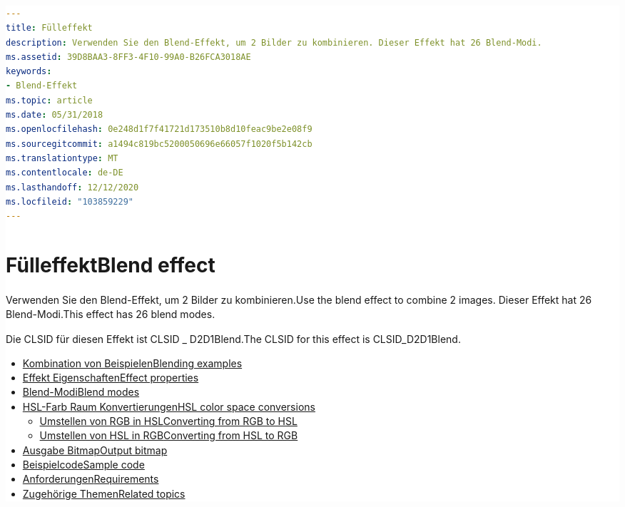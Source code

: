 ```yaml
---
title: Fülleffekt
description: Verwenden Sie den Blend-Effekt, um 2 Bilder zu kombinieren. Dieser Effekt hat 26 Blend-Modi.
ms.assetid: 39D8BAA3-8FF3-4F10-99A0-B26FCA3018AE
keywords:
- Blend-Effekt
ms.topic: article
ms.date: 05/31/2018
ms.openlocfilehash: 0e248d1f7f41721d173510b8d10feac9be2e08f9
ms.sourcegitcommit: a1494c819bc5200050696e66057f1020f5b142cb
ms.translationtype: MT
ms.contentlocale: de-DE
ms.lasthandoff: 12/12/2020
ms.locfileid: "103859229"
---
```

# <a name="blend-effect"></a><span data-ttu-id="17124-105">Fülleffekt</span><span class="sxs-lookup"><span data-stu-id="17124-105">Blend effect</span></span>

<span data-ttu-id="17124-106">Verwenden Sie den Blend-Effekt, um 2 Bilder zu kombinieren.</span><span class="sxs-lookup"><span data-stu-id="17124-106">Use the blend effect to combine 2 images.</span></span> <span data-ttu-id="17124-107">Dieser Effekt hat 26 Blend-Modi.</span><span class="sxs-lookup"><span data-stu-id="17124-107">This effect has 26 blend modes.</span></span>

<span data-ttu-id="17124-108">Die CLSID für diesen Effekt ist CLSID \_ D2D1Blend.</span><span class="sxs-lookup"><span data-stu-id="17124-108">The CLSID for this effect is CLSID\_D2D1Blend.</span></span>

-   [<span data-ttu-id="17124-109">Kombination von Beispielen</span><span class="sxs-lookup"><span data-stu-id="17124-109">Blending examples</span></span>](#blending-examples)
-   [<span data-ttu-id="17124-110">Effekt Eigenschaften</span><span class="sxs-lookup"><span data-stu-id="17124-110">Effect properties</span></span>](#effect-properties)
-   [<span data-ttu-id="17124-111">Blend-Modi</span><span class="sxs-lookup"><span data-stu-id="17124-111">Blend modes</span></span>](#blend-modes)
-   [<span data-ttu-id="17124-112">HSL-Farb Raum Konvertierungen</span><span class="sxs-lookup"><span data-stu-id="17124-112">HSL color space conversions</span></span>](#hsl-color-space-conversions)
    -   [<span data-ttu-id="17124-113">Umstellen von RGB in HSL</span><span class="sxs-lookup"><span data-stu-id="17124-113">Converting from RGB to HSL</span></span>](#converting-from-rgb-to-hsl)
    -   [<span data-ttu-id="17124-114">Umstellen von HSL in RGB</span><span class="sxs-lookup"><span data-stu-id="17124-114">Converting from HSL to RGB</span></span>](#converting-from-hsl-to-rgb)
-   [<span data-ttu-id="17124-115">Ausgabe Bitmap</span><span class="sxs-lookup"><span data-stu-id="17124-115">Output bitmap</span></span>](#output-bitmap)
-   [<span data-ttu-id="17124-116">Beispielcode</span><span class="sxs-lookup"><span data-stu-id="17124-116">Sample code</span></span>](#sample-code)
-   [<span data-ttu-id="17124-117">Anforderungen</span><span class="sxs-lookup"><span data-stu-id="17124-117">Requirements</span></span>](#requirements)
-   [<span data-ttu-id="17124-118">Zugehörige Themen</span><span class="sxs-lookup"><span data-stu-id="17124-118">Related topics</span></span>](#related-topics)
